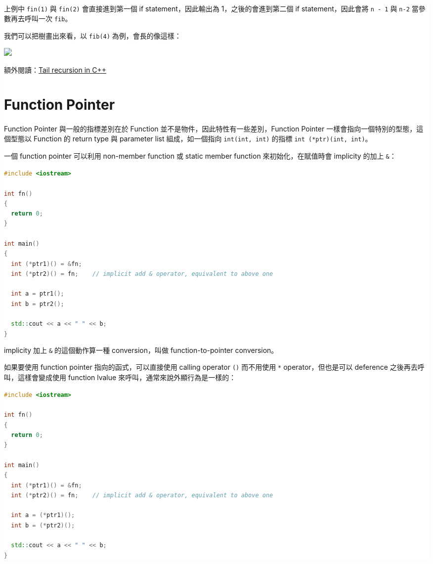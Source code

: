 上例中 `fin(1)` 與 `fin(2)` 會直接進到第一個 if statement，因此輸出為 1，之後的會進到第二個 if statement，因此會將 `n - 1` 與 `n-2` 當參數再去呼叫一次 `fib`。

我們可以把樹畫出來看，以 `fib(4)` 為例，會長的像這樣：

![](https://i.imgur.com/1KpgDMA.png)

額外閱讀：[Tail recursion in C++](https://stackoverflow.com/questions/2693683/tail-recursion-in-c)

# Function Pointer

Function Pointer 與一般的指標差別在於 Function 並不是物件，因此特性有一些差別，Function Pointer 一樣會指向一個特別的型態，這個型態以 Function 的 return type 與 parameter list 組成，如一個指向 `int(int, int)` 的指標 `int (*ptr)(int, int)`。

一個 function pointer 可以利用 non-member function 或 static member function 來初始化，在賦值時會 implicity 的加上 `&`：

```cpp
#include <iostream>

int fn()
{
  return 0;
}

int main()
{
  int (*ptr1)() = &fn;
  int (*ptr2)() = fn;    // implicit add & operator, equivalent to above one

  int a = ptr1();
  int b = ptr2();

  std::cout << a << " " << b;
}
```

implicity 加上 `&` 的這個動作算一種 conversion，叫做 function-to-pointer conversion。

如果要使用 function pointer 指向的函式，可以直接使用 calling operator `()` 而不用使用 `*` operator，但也是可以 deference 之後再去呼叫，這樣會變成使用 function lvalue 來呼叫，通常來說外顯行為是一樣的：

```cpp
#include <iostream>

int fn()
{
  return 0;
}

int main()
{
  int (*ptr1)() = &fn;
  int (*ptr2)() = fn;    // implicit add & operator, equivalent to above one

  int a = (*ptr1)();
  int b = (*ptr2)();

  std::cout << a << " " << b;
}
```
